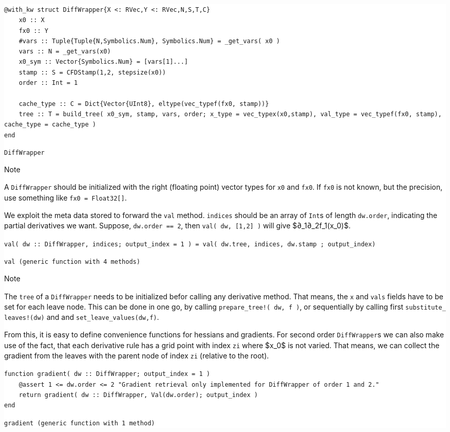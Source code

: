 <pre class='language-julia'><code class='language-julia'>@with_kw struct DiffWrapper{X &lt;: RVec,Y &lt;: RVec,N,S,T,C}
	x0 :: X
	fx0 :: Y
	#vars :: Tuple{Tuple{N,Symbolics.Num}, Symbolics.Num} = _get_vars( x0 )
	vars :: N = _get_vars(x0)
	x0_sym :: Vector{Symbolics.Num} = [vars[1]...]
	stamp :: S = CFDStamp(1,2, stepsize(x0))
	order :: Int = 1
		
	cache_type :: C = Dict{Vector{UInt8}, eltype(vec_typef(fx0, stamp))} 
	tree :: T = build_tree( x0_sym, stamp, vars, order; x_type = vec_typex(x0,stamp), val_type = vec_typef(fx0, stamp), cache_type = cache_type )
end</code></pre>
<pre id='var-@pack_DiffWrapper' class='pre-class'><code class='code-output'>DiffWrapper</code></pre>


<div class="markdown"><div class="admonition note"><p class="admonition-title">Note</p><p>A <code>DiffWrapper</code> should be initialized with the right &#40;floating point&#41; vector types for <code>x0</code> and <code>fx0</code>. If <code>fx0</code> is not known, but the precision, use something like <code>fx0 &#61; Float32&#91;&#93;</code>.</p>
</div>
</div>


<div class="markdown"><p>We exploit the meta data stored to forward the <code>val</code> method. <code>indices</code> should be an array of <code>Int</code>s of length <code>dw.order</code>, indicating the partial derivatives we want. Suppose, <code>dw.order &#61;&#61; 2</code>, then <code>val&#40; dw, &#91;1,2&#93; &#41;</code> will give <span class="tex">$∂_1∂_2f_1&#40;x_0&#41;$</span>.</p>
</div>

<pre class='language-julia'><code class='language-julia'>val( dw :: DiffWrapper, indices; output_index = 1 ) = val( dw.tree, indices, dw.stamp ; output_index)</code></pre>
<pre id='var-val' class='pre-class'><code class='code-output'>val (generic function with 4 methods)</code></pre>


<div class="markdown"><div class="admonition note"><p class="admonition-title">Note</p><p>The <code>tree</code> of a <code>DiffWrapper</code> needs to be initialized befor calling any derivative method.   That means, the <code>x</code> and <code>vals</code> fields have to be set for each leave node. This can be done in one go, by calling <code>prepare_tree&#33;&#40; dw, f &#41;</code>, or sequentially by calling first <code>substitute_leaves&#33;&#40;dw&#41;</code> and and <code>set_leave_values&#40;dw,f&#41;</code>.</p>
</div>
</div>


<div class="markdown"><p>From this, it is easy to define convenience functions for hessians and gradients. For second order <code>DiffWrapper</code>s we can also make use of the fact, that each derivative rule has a grid point with index <code>zi</code> where <span class="tex">$x_0$</span> is not varied. That means, we can collect the gradient from the leaves with the parent node of index <code>zi</code> &#40;relative to the root&#41;.</p>
</div>

<pre class='language-julia'><code class='language-julia'>function gradient( dw :: DiffWrapper; output_index = 1 )
	@assert 1 &lt;= dw.order &lt;= 2 "Gradient retrieval only implemented for DiffWrapper of order 1 and 2."
	return gradient( dw :: DiffWrapper, Val(dw.order); output_index )
end</code></pre>
<pre id='var-gradient' class='pre-class'><code class='code-output'>gradient (generic function with 1 method)</code></pre>

